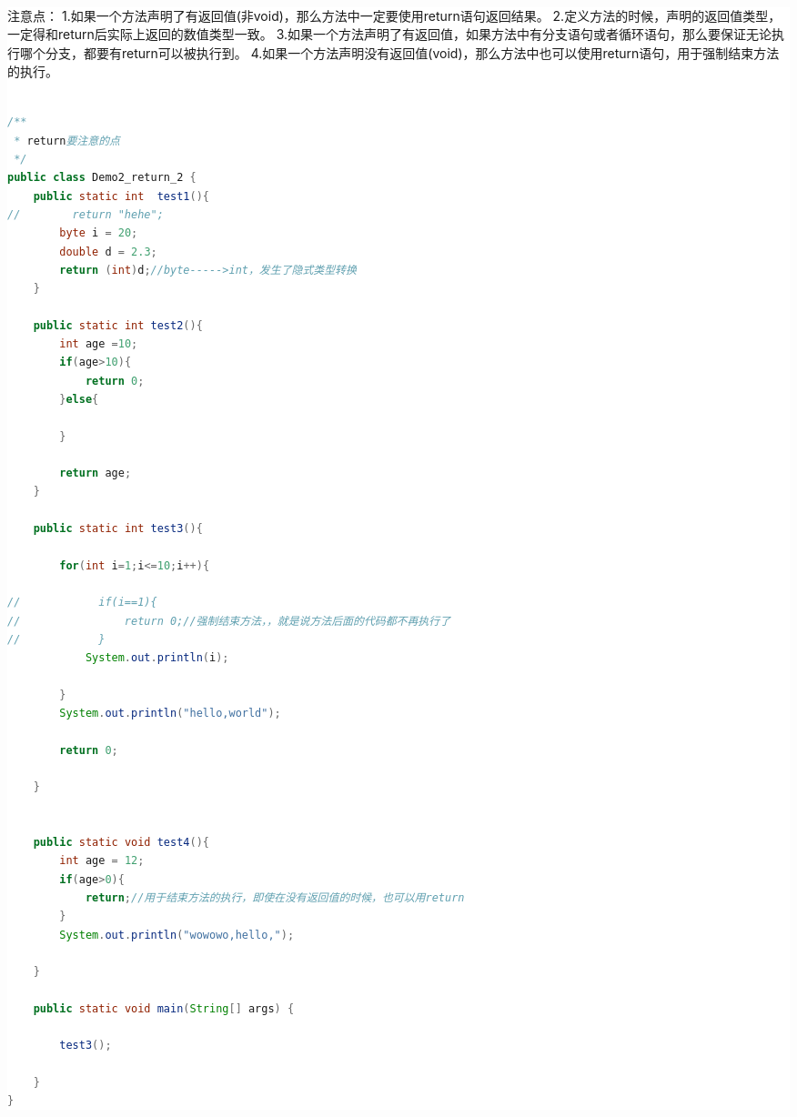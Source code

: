 ```java
```

注意点：
	1.如果一个方法声明了有返回值(非void)，那么方法中一定要使用return语句返回结果。
	2.定义方法的时候，声明的返回值类型，一定得和return后实际上返回的数值类型一致。
	3.如果一个方法声明了有返回值，如果方法中有分支语句或者循环语句，那么要保证无论执行哪个分支，都要有return可以被执行到。
	4.如果一个方法声明没有返回值(void)，那么方法中也可以使用return语句，用于强制结束方法的执行。

```java

/**
 * return要注意的点
 */
public class Demo2_return_2 {
    public static int  test1(){
//        return "hehe";
        byte i = 20;
        double d = 2.3;
        return (int)d;//byte----->int，发生了隐式类型转换
    }

    public static int test2(){
        int age =10;
        if(age>10){
            return 0;
        }else{

        }

        return age;
    }

    public static int test3(){

        for(int i=1;i<=10;i++){

//            if(i==1){
//                return 0;//强制结束方法，，就是说方法后面的代码都不再执行了
//            }
            System.out.println(i);

        }
        System.out.println("hello,world");

        return 0;

    }


    public static void test4(){
        int age = 12;
        if(age>0){
            return;//用于结束方法的执行，即使在没有返回值的时候，也可以用return
        }
        System.out.println("wowowo,hello,");

    }

    public static void main(String[] args) {

        test3();

    }
}
```